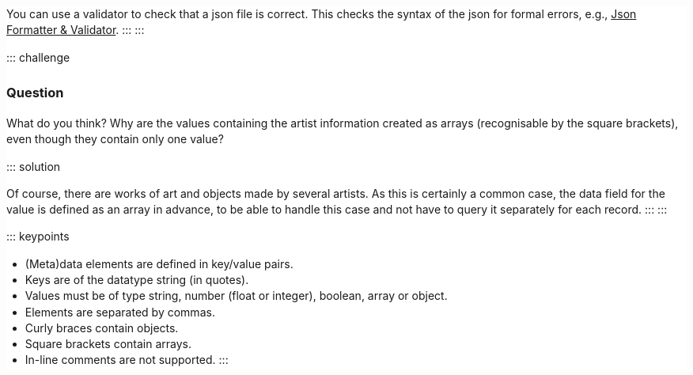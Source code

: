 You can use a validator to check that a json file is correct. This checks the syntax of the json for formal errors, e.g., [Json Formatter & Validator](https://jsonformatter.curiousconcept.com/). 
:::
:::




::: challenge
### Question

What do you think? Why are the values containing the artist information created as arrays (recognisable by the square brackets), even though they contain only one value?

::: solution


Of course, there are works of art and objects made by several artists. As this is certainly a common case, the data field for the value is defined as an array in advance, to be able to handle this case and not have to query it separately for each record.
:::
:::  

::: keypoints

* (Meta)data elements are defined in key/value pairs.
* Keys are of the datatype string (in quotes).
* Values must be of type string, number (float or integer), boolean, array or object.
* Elements are separated by commas.
* Curly braces contain objects.
* Square brackets contain arrays.
* In-line comments are not supported.
:::
